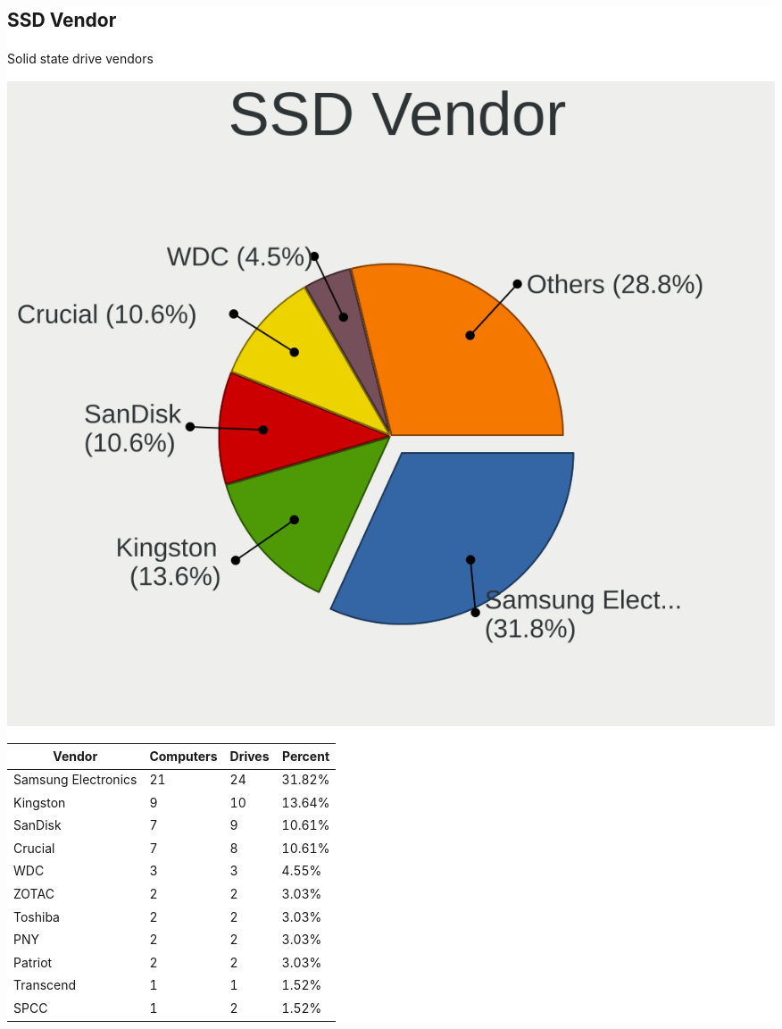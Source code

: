 SSD Vendor
----------

Solid state drive vendors

![SSD Vendor](./images/pie_chart/drive_ssd_vendor.svg)


| Vendor              | Computers | Drives | Percent |
|---------------------|-----------|--------|---------|
| Samsung Electronics | 21        | 24     | 31.82%  |
| Kingston            | 9         | 10     | 13.64%  |
| SanDisk             | 7         | 9      | 10.61%  |
| Crucial             | 7         | 8      | 10.61%  |
| WDC                 | 3         | 3      | 4.55%   |
| ZOTAC               | 2         | 2      | 3.03%   |
| Toshiba             | 2         | 2      | 3.03%   |
| PNY                 | 2         | 2      | 3.03%   |
| Patriot             | 2         | 2      | 3.03%   |
| Transcend           | 1         | 1      | 1.52%   |
| SPCC                | 1         | 2      | 1.52%   |